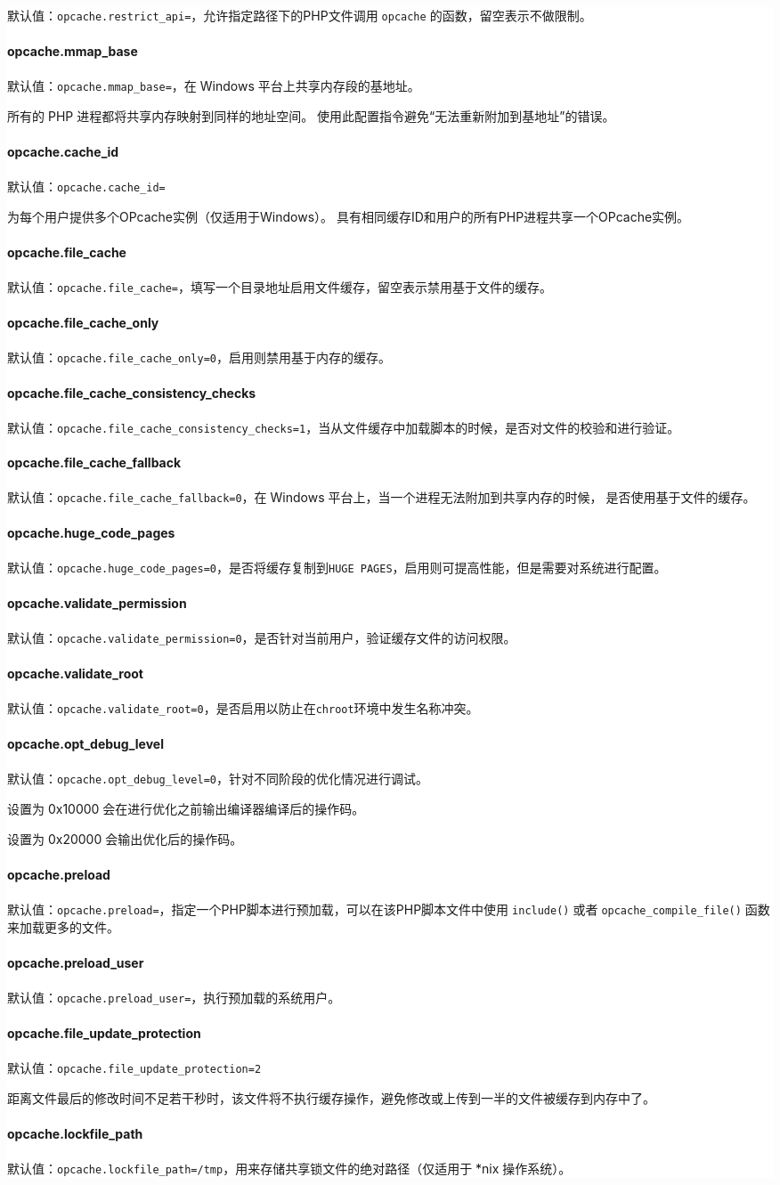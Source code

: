 默认值：`opcache.restrict_api=`，允许指定路径下的PHP文件调用 `opcache` 的函数，留空表示不做限制。

#### opcache.mmap_base

默认值：`opcache.mmap_base=`，在 Windows 平台上共享内存段的基地址。

所有的 PHP 进程都将共享内存映射到同样的地址空间。 使用此配置指令避免“无法重新附加到基地址”的错误。

#### opcache.cache_id

默认值：`opcache.cache_id=`

为每个用户提供多个OPcache实例（仅适用于Windows）。 具有相同缓存ID和用户的所有PHP进程共享一个OPcache实例。

#### opcache.file_cache

默认值：`opcache.file_cache=`，填写一个目录地址启用文件缓存，留空表示禁用基于文件的缓存。

#### opcache.file_cache_only

默认值：`opcache.file_cache_only=0`，启用则禁用基于内存的缓存。

#### opcache.file_cache_consistency_checks

默认值：`opcache.file_cache_consistency_checks=1`，当从文件缓存中加载脚本的时候，是否对文件的校验和进行验证。

#### opcache.file_cache_fallback

默认值：`opcache.file_cache_fallback=0`，在 Windows 平台上，当一个进程无法附加到共享内存的时候， 是否使用基于文件的缓存。

#### opcache.huge_code_pages

默认值：`opcache.huge_code_pages=0`，是否将缓存复制到`HUGE PAGES`，启用则可提高性能，但是需要对系统进行配置。

#### opcache.validate_permission

默认值：`opcache.validate_permission=0`，是否针对当前用户，验证缓存文件的访问权限。

#### opcache.validate_root

默认值：`opcache.validate_root=0`，是否启用以防止在`chroot`环境中发生名称冲突。

#### opcache.opt_debug_level

默认值：`opcache.opt_debug_level=0`，针对不同阶段的优化情况进行调试。

设置为 0x10000 会在进行优化之前输出编译器编译后的操作码。

设置为 0x20000 会输出优化后的操作码。

#### opcache.preload

默认值：`opcache.preload=`，指定一个PHP脚本进行预加载，可以在该PHP脚本文件中使用 `include()` 或者 `opcache_compile_file()` 函数来加载更多的文件。

#### opcache.preload_user

默认值：`opcache.preload_user=`，执行预加载的系统用户。

#### opcache.file_update_protection

默认值：`opcache.file_update_protection=2`

距离文件最后的修改时间不足若干秒时，该文件将不执行缓存操作，避免修改或上传到一半的文件被缓存到内存中了。

#### opcache.lockfile_path

默认值：`opcache.lockfile_path=/tmp`，用来存储共享锁文件的绝对路径（仅适用于 *nix 操作系统）。
